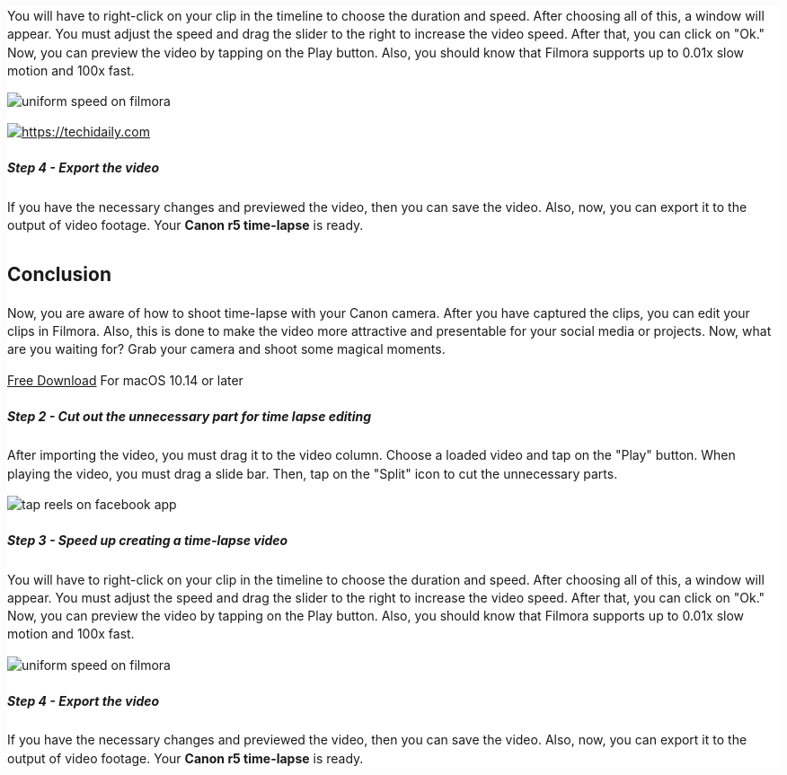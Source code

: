 You will have to right-click on your clip in the timeline to choose the duration and speed. After choosing all of this, a window will appear. You must adjust the speed and drag the slider to the right to increase the video speed. After that, you can click on "Ok." Now, you can preview the video by tapping on the Play button. Also, you should know that Filmora supports up to 0.01x slow motion and 100x fast.

![uniform speed on filmora](https://images.wondershare.com/filmora/guide/uniform-speed-2.png)


<a href="https://ephamedtechinc.pxf.io/c/5597632/2137201/26400" target="_top" id="2137201">
  <img src="//a.impactradius-go.com/display-ad/26400-2137201" border="0" alt="https://techidaily.com" width="728" height="90"/>
</a>
<img height="0" width="0" src="https://ephamedtechinc.pxf.io/i/5597632/2137201/26400" style="position:absolute;visibility:hidden;" border="0" />

##### Step 4 \- Export the video

If you have the necessary changes and previewed the video, then you can save the video. Also, now, you can export it to the output of video footage. Your **Canon r5 time-lapse** is ready.

## Conclusion

Now, you are aware of how to shoot time-lapse with your Canon camera. After you have captured the clips, you can edit your clips in Filmora. Also, this is done to make the video more attractive and presentable for your social media or projects. Now, what are you waiting for? Grab your camera and shoot some magical moments.

[Free Download](https://tools.techidaily.com/wondershare/filmora/download/) For macOS 10.14 or later

##### Step 2 \- Cut out the unnecessary part for time lapse editing

After importing the video, you must drag it to the video column. Choose a loaded video and tap on the "Play" button. When playing the video, you must drag a slide bar. Then, tap on the "Split" icon to cut the unnecessary parts.

![tap reels on facebook app](https://images.wondershare.com/filmora/guide/filmora-split-button.jpg)

##### Step 3 \- Speed up creating a time-lapse video

You will have to right-click on your clip in the timeline to choose the duration and speed. After choosing all of this, a window will appear. You must adjust the speed and drag the slider to the right to increase the video speed. After that, you can click on "Ok." Now, you can preview the video by tapping on the Play button. Also, you should know that Filmora supports up to 0.01x slow motion and 100x fast.

![uniform speed on filmora](https://images.wondershare.com/filmora/guide/uniform-speed-2.png)

##### Step 4 \- Export the video

If you have the necessary changes and previewed the video, then you can save the video. Also, now, you can export it to the output of video footage. Your **Canon r5 time-lapse** is ready.
